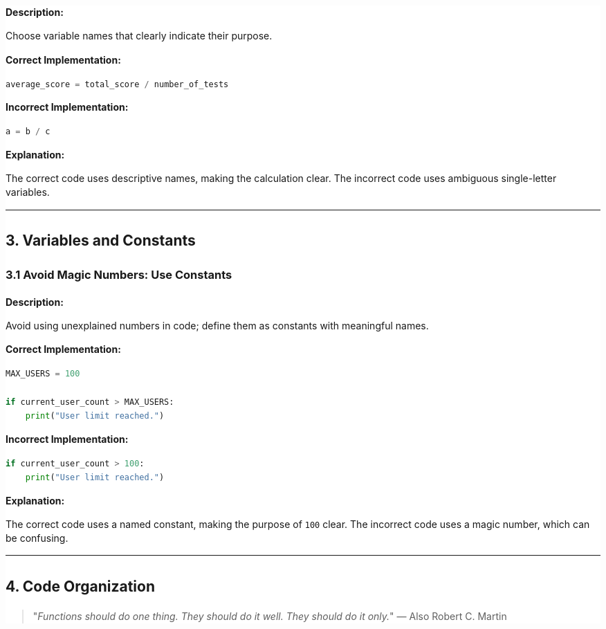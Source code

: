 **Description:**

Choose variable names that clearly indicate their purpose.

**Correct Implementation:**

```python
average_score = total_score / number_of_tests
```

**Incorrect Implementation:**

```python
a = b / c
```

**Explanation:**

The correct code uses descriptive names, making the calculation clear. The incorrect code uses ambiguous single-letter variables.

---

## 3. Variables and Constants

### 3.1 Avoid Magic Numbers: Use Constants

**Description:**

Avoid using unexplained numbers in code; define them as constants with meaningful names.

**Correct Implementation:**

```python
MAX_USERS = 100

if current_user_count > MAX_USERS:
    print("User limit reached.")
```

**Incorrect Implementation:**

```python
if current_user_count > 100:
    print("User limit reached.")
```

**Explanation:**

The correct code uses a named constant, making the purpose of `100` clear. The incorrect code uses a magic number, which can be confusing.

---

## 4. Code Organization

> "*Functions should do one thing. They should do it well. They should do it only.*" — Also Robert C. Martin
